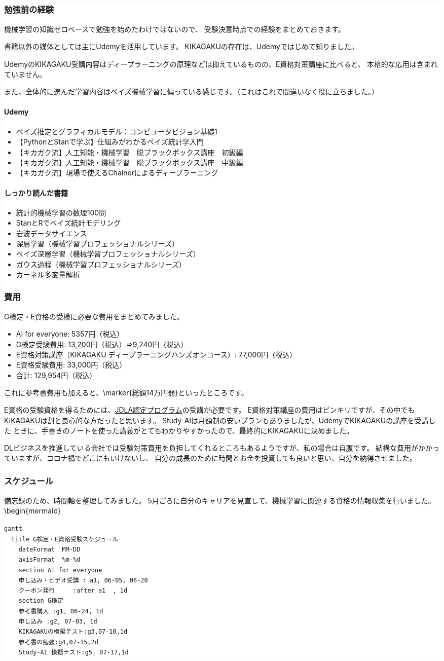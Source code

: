 ### 勉強前の経験
機械学習の知識ゼロベースで勉強を始めたわけではないので、
受験決意時点での経験をまとめておきます。

書籍以外の媒体としては主にUdemyを活用しています。
KIKAGAKUの存在は、Udemyではじめて知りました。

UdemyのKIKAGAKU受講内容はディープラーニングの原理などは抑えているものの、E資格対策講座に比べると、
本格的な応用は含まれていません。

また、全体的に選んだ学習内容はベイズ機械学習に偏っている感じです。（これはこれで間違いなく役に立ちました。）

#### Udemy
- ベイズ推定とグラフィカルモデル：コンピュータビジョン基礎1
- 【PythonとStanで学ぶ】仕組みがわかるベイズ統計学入門
- 【キカガク流】人工知能・機械学習　脱ブラックボックス講座　初級編
- 【キカガク流】人工知能・機械学習　脱ブラックボックス講座　中級編
- 【キカガク流】現場で使えるChainerによるディープラーニング

#### しっかり読んだ書籍
- 統計的機械学習の数理100問
- StanとRでベイズ統計モデリング
- 岩波データサイエンス
- 深層学習（機械学習プロフェッショナルシリーズ）
- ベイズ深層学習（機械学習プロフェッショナルシリーズ）
- ガウス過程（機械学習プロフェッショナルシリーズ）
- カーネル多変量解析

### 費用
G検定・E資格の受検に必要な費用をまとめてみました。

- AI for everyone: 5357円（税込）
- G検定受験費用: 13,200円（税込）=>9,240円（税込）
- E資格対策講座（KIKAGAKU ディープラーニングハンズオンコース）: 77,000円（税込）
- E資格受験費用: 33,000円（税込）
- 合計: 129,954円（税込）

これに参考書費用も加えると、\marker{総額14万円弱}といったところです。

E資格の受験資格を得るためには、[JDLA認定プログラム](https://www.jdla.org/certificate/engineer/programs/)の受講が必要です。
E資格対策講座の費用はピンキリですが、その中でも[KIKAGAKU](https://www.kikagaku.ai/)は割と良心的な方だったと思います。
Study-AIは月額制の安いプランもありましたが、UdemyでKIKAGAKUの講座を受講した
ときに、手書きのノートを使った講義がとてもわかりやすかったので、最終的にKIKAGAKUに決めました。

DLビジネスを推進している会社では受験対策費用を負担してくれるところもあるようですが、私の場合は自腹です。
結構な費用がかかっていますが、コロナ禍でどこにもいけないし、
自分の成長のために時間とお金を投資しても良いと思い、自分を納得させました。

### スケジュール
備忘録のため、時間軸を整理してみました。
5月ごろに自分のキャリアを見直して、機械学習に関連する資格の情報収集を行いました。
\begin{mermaid}
~~~
gantt
  title G検定・E資格受験スケジュール
    dateFormat  MM-DD
    axisFormat  %m-%d
    section AI for everyone
    申し込み・ビデオ受講 : a1, 06-05, 06-20
    クーポン発行     :after a1  , 1d
    section G検定
    参考書購入 :g1, 06-24, 1d
    申し込み :g2, 07-03, 1d
    KIKAGAKUの模擬テスト:g3,07-10,1d
    参考書の勉強:g4,07-15,2d
    Study-AI 模擬テスト:g5, 07-17,1d
~~~